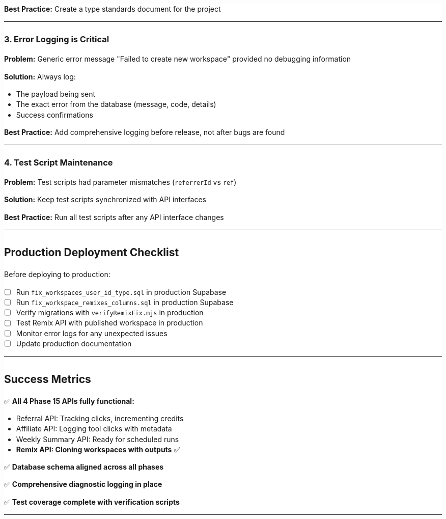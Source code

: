 **Best Practice:** Create a type standards document for the project

---

### 3. Error Logging is Critical
**Problem:** Generic error message "Failed to create new workspace" provided no debugging information

**Solution:** Always log:
- The payload being sent
- The exact error from the database (message, code, details)
- Success confirmations

**Best Practice:** Add comprehensive logging before release, not after bugs are found

---

### 4. Test Script Maintenance
**Problem:** Test scripts had parameter mismatches (`referrerId` vs `ref`)

**Solution:** Keep test scripts synchronized with API interfaces

**Best Practice:** Run all test scripts after any API interface changes

---

## Production Deployment Checklist

Before deploying to production:

- [ ] Run `fix_workspaces_user_id_type.sql` in production Supabase
- [ ] Run `fix_workspace_remixes_columns.sql` in production Supabase
- [ ] Verify migrations with `verifyRemixFix.mjs` in production
- [ ] Test Remix API with published workspace in production
- [ ] Monitor error logs for any unexpected issues
- [ ] Update production documentation

---

## Success Metrics

✅ **All 4 Phase 15 APIs fully functional:**
- Referral API: Tracking clicks, incrementing credits
- Affiliate API: Logging tool clicks with metadata
- Weekly Summary API: Ready for scheduled runs
- **Remix API: Cloning workspaces with outputs** ✅

✅ **Database schema aligned across all phases**

✅ **Comprehensive diagnostic logging in place**

✅ **Test coverage complete with verification scripts**

---
